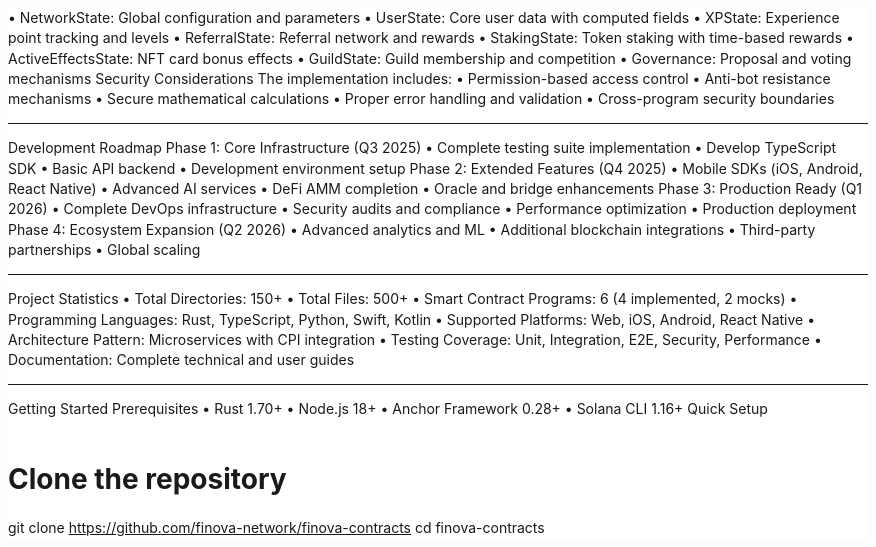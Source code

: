 •	NetworkState: Global configuration and parameters
•	UserState: Core user data with computed fields
•	XPState: Experience point tracking and levels
•	ReferralState: Referral network and rewards
•	StakingState: Token staking with time-based rewards
•	ActiveEffectsState: NFT card bonus effects
•	GuildState: Guild membership and competition
•	Governance: Proposal and voting mechanisms
Security Considerations
The implementation includes:
•	Permission-based access control
•	Anti-bot resistance mechanisms
•	Secure mathematical calculations
•	Proper error handling and validation
•	Cross-program security boundaries
________________________________________
Development Roadmap
Phase 1: Core Infrastructure (Q3 2025)
•	Complete testing suite implementation
•	Develop TypeScript SDK
•	Basic API backend
•	Development environment setup
Phase 2: Extended Features (Q4 2025)
•	Mobile SDKs (iOS, Android, React Native)
•	Advanced AI services
•	DeFi AMM completion
•	Oracle and bridge enhancements
Phase 3: Production Ready (Q1 2026)
•	Complete DevOps infrastructure
•	Security audits and compliance
•	Performance optimization
•	Production deployment
Phase 4: Ecosystem Expansion (Q2 2026)
•	Advanced analytics and ML
•	Additional blockchain integrations
•	Third-party partnerships
•	Global scaling
________________________________________
Project Statistics
•	Total Directories: 150+
•	Total Files: 500+
•	Smart Contract Programs: 6 (4 implemented, 2 mocks)
•	Programming Languages: Rust, TypeScript, Python, Swift, Kotlin
•	Supported Platforms: Web, iOS, Android, React Native
•	Architecture Pattern: Microservices with CPI integration
•	Testing Coverage: Unit, Integration, E2E, Security, Performance
•	Documentation: Complete technical and user guides
________________________________________
Getting Started
Prerequisites
•	Rust 1.70+
•	Node.js 18+
•	Anchor Framework 0.28+
•	Solana CLI 1.16+
Quick Setup
# Clone the repository
git clone https://github.com/finova-network/finova-contracts
cd finova-contracts
